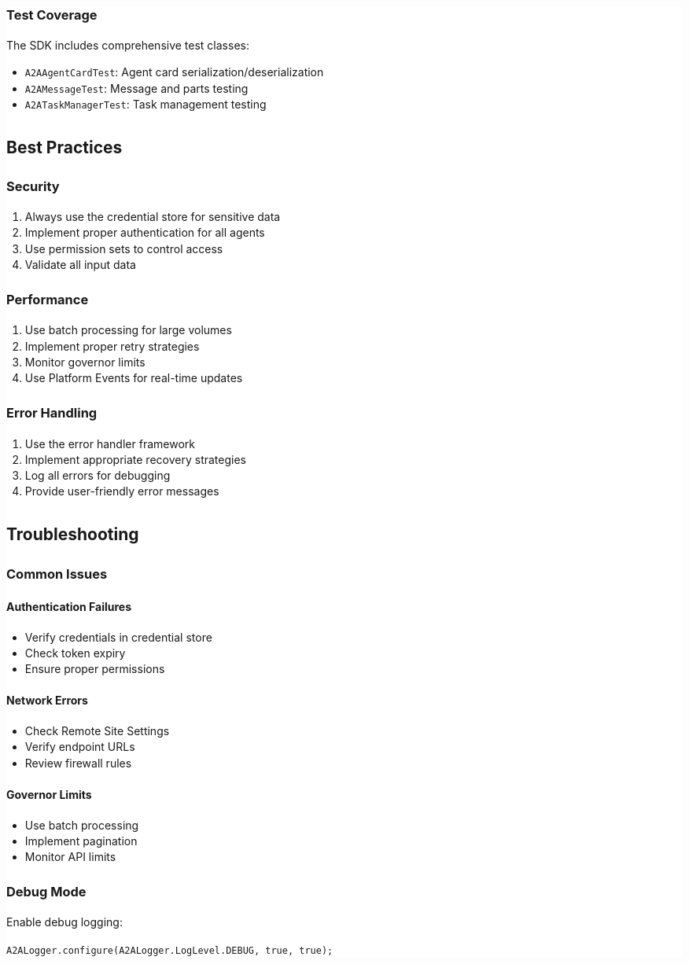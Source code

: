 ### Test Coverage
The SDK includes comprehensive test classes:
- `A2AAgentCardTest`: Agent card serialization/deserialization
- `A2AMessageTest`: Message and parts testing
- `A2ATaskManagerTest`: Task management testing

## Best Practices

### Security
1. Always use the credential store for sensitive data
2. Implement proper authentication for all agents
3. Use permission sets to control access
4. Validate all input data

### Performance
1. Use batch processing for large volumes
2. Implement proper retry strategies
3. Monitor governor limits
4. Use Platform Events for real-time updates

### Error Handling
1. Use the error handler framework
2. Implement appropriate recovery strategies
3. Log all errors for debugging
4. Provide user-friendly error messages

## Troubleshooting

### Common Issues

#### Authentication Failures
- Verify credentials in credential store
- Check token expiry
- Ensure proper permissions

#### Network Errors
- Check Remote Site Settings
- Verify endpoint URLs
- Review firewall rules

#### Governor Limits
- Use batch processing
- Implement pagination
- Monitor API limits

### Debug Mode
Enable debug logging:
```apex
A2ALogger.configure(A2ALogger.LogLevel.DEBUG, true, true);
```
